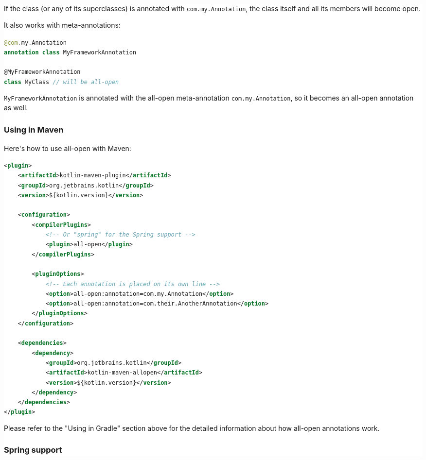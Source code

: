 If the class (or any of its superclasses) is annotated with `com.my.Annotation`, the class itself and all its members will become open.

It also works with meta-annotations:

``` kotlin
@com.my.Annotation
annotation class MyFrameworkAnnotation

@MyFrameworkAnnotation
class MyClass // will be all-open
```

`MyFrameworkAnnotation` is annotated with the all-open meta-annotation `com.my.Annotation`, so it becomes an all-open annotation as well.

### Using in Maven

Here's how to use all-open with Maven:

``` xml
<plugin>
    <artifactId>kotlin-maven-plugin</artifactId>
    <groupId>org.jetbrains.kotlin</groupId>
    <version>${kotlin.version}</version>

    <configuration>
        <compilerPlugins>
            <!-- Or "spring" for the Spring support -->
            <plugin>all-open</plugin>
        </compilerPlugins>

        <pluginOptions>
            <!-- Each annotation is placed on its own line -->
            <option>all-open:annotation=com.my.Annotation</option>
            <option>all-open:annotation=com.their.AnotherAnnotation</option>
        </pluginOptions>
    </configuration>

    <dependencies>
        <dependency>
            <groupId>org.jetbrains.kotlin</groupId>
            <artifactId>kotlin-maven-allopen</artifactId>
            <version>${kotlin.version}</version>
        </dependency>
    </dependencies>
</plugin>
```

Please refer to the "Using in Gradle" section above for the detailed information about how all-open annotations work.

### Spring support

